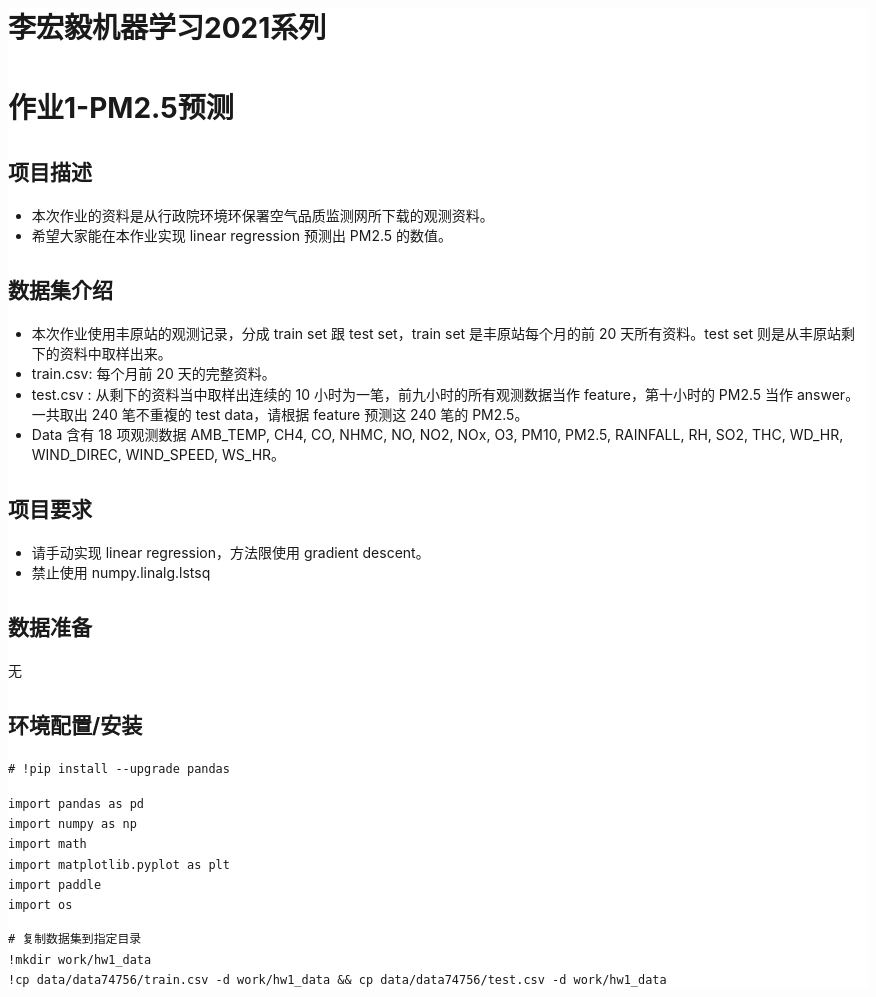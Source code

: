 # 李宏毅机器学习2021系列

# 作业1-PM2.5预测

## 项目描述

* 本次作业的资料是从行政院环境环保署空气品质监测网所下载的观测资料。
* 希望大家能在本作业实现 linear regression 预测出 PM2.5 的数值。

## 数据集介绍

* 本次作业使用丰原站的观测记录，分成 train set 跟 test set，train set 是丰原站每个月的前 20 天所有资料。test set 则是从丰原站剩下的资料中取样出来。
* train.csv: 每个月前 20 天的完整资料。
* test.csv : 从剩下的资料当中取样出连续的 10 小时为一笔，前九小时的所有观测数据当作 feature，第十小时的 PM2.5 当作 answer。一共取出 240 笔不重複的 test data，请根据 feature 预测这 240 笔的 PM2.5。
* Data 含有 18 项观测数据 AMB_TEMP, CH4, CO, NHMC, NO, NO2, NOx, O3, PM10, PM2.5, RAINFALL, RH, SO2, THC, WD_HR, WIND_DIREC, WIND_SPEED, WS_HR。  


## 项目要求
- 请手动实现 linear regression，方法限使用 gradient descent。
- 禁止使用 numpy.linalg.lstsq


## 数据准备
无

## 环境配置/安装



```
# !pip install --upgrade pandas
```


```
import pandas as pd
import numpy as np
import math
import matplotlib.pyplot as plt
import paddle
import os
```


```
# 复制数据集到指定目录
!mkdir work/hw1_data
!cp data/data74756/train.csv -d work/hw1_data && cp data/data74756/test.csv -d work/hw1_data
```
